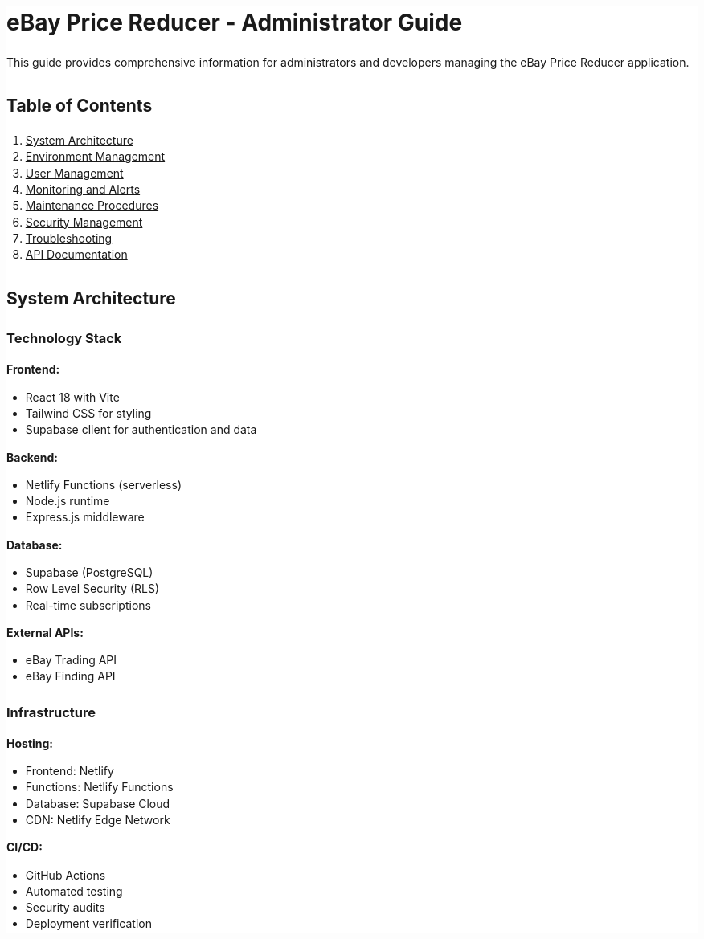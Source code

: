 # eBay Price Reducer - Administrator Guide

This guide provides comprehensive information for administrators and developers managing the eBay Price Reducer application.

## Table of Contents

1. [System Architecture](#system-architecture)
2. [Environment Management](#environment-management)
3. [User Management](#user-management)
4. [Monitoring and Alerts](#monitoring-and-alerts)
5. [Maintenance Procedures](#maintenance-procedures)
6. [Security Management](#security-management)
7. [Troubleshooting](#troubleshooting)
8. [API Documentation](#api-documentation)

## System Architecture

### Technology Stack

**Frontend:**
- React 18 with Vite
- Tailwind CSS for styling
- Supabase client for authentication and data

**Backend:**
- Netlify Functions (serverless)
- Node.js runtime
- Express.js middleware

**Database:**
- Supabase (PostgreSQL)
- Row Level Security (RLS)
- Real-time subscriptions

**External APIs:**
- eBay Trading API
- eBay Finding API

### Infrastructure

**Hosting:**
- Frontend: Netlify
- Functions: Netlify Functions
- Database: Supabase Cloud
- CDN: Netlify Edge Network

**CI/CD:**
- GitHub Actions
- Automated testing
- Security audits
- Deployment verification
